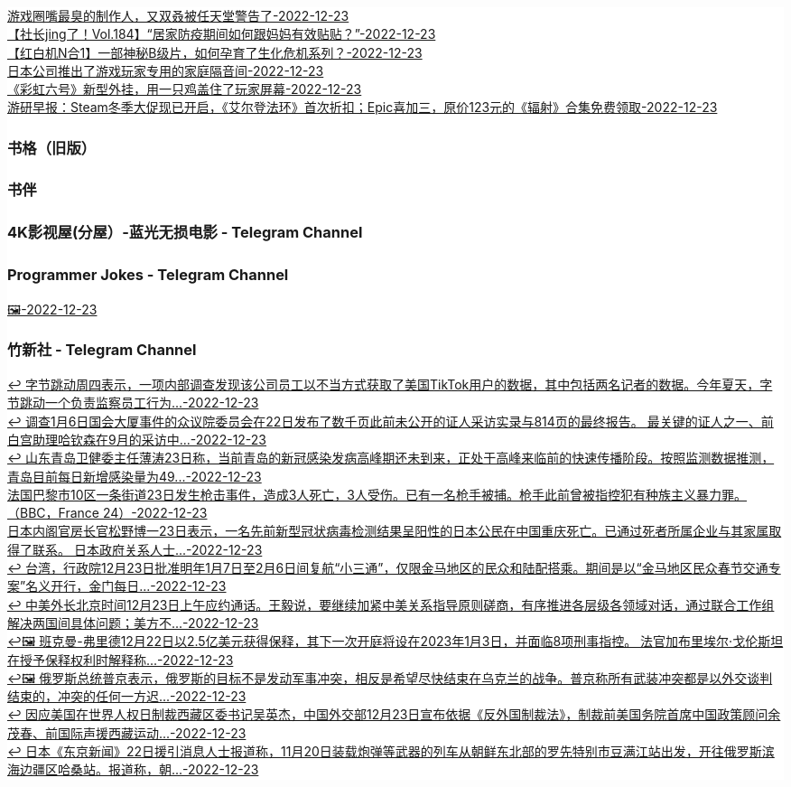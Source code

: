 <a target=_blank rel=nofollow href="https://www.yystv.cn/p/10270" >游戏圈嘴最臭的制作人，又双叒被任天堂警告了-2022-12-23</a><br/><a target=_blank rel=nofollow href="https://www.yystv.cn/p/10269" >【社长jing了！Vol.184】“居家防疫期间如何跟妈妈有效贴贴？”-2022-12-23</a><br/><a target=_blank rel=nofollow href="https://www.taptap.cn/video/3200540/embed" >【红白机N合1】一部神秘B级片，如何孕育了生化危机系列？-2022-12-23</a><br/><a target=_blank rel=nofollow href="https://www.yystv.cn/p/10266" >日本公司推出了游戏玩家专用的家庭隔音间-2022-12-23</a><br/><a target=_blank rel=nofollow href="https://www.yystv.cn/p/10265" >《彩虹六号》新型外挂，用一只鸡盖住了玩家屏幕-2022-12-23</a><br/><a target=_blank rel=nofollow href="https://www.yystv.cn/p/10264" >游研早报：Steam冬季大促现已开启，《艾尔登法环》首次折扣；Epic喜加三，原价123元的《辐射》合集免费领取-2022-12-23</a><br/>




###  书格（旧版）





###  书伴






###  4K影视屋(分屋）-蓝光无损电影 - Telegram Channel





###  Programmer Jokes - Telegram Channel

<a target=_blank rel=nofollow href="https://t.me/programmerjokes/2718" >🖼-2022-12-23</a><br/>



###  竹新社 - Telegram Channel

<a target=_blank rel=nofollow href="https://t.me/tnews365/25578" >↩️ 字节跳动周四表示，一项内部调查发现该公司员工以不当方式获取了美国TikTok用户的数据，其中包括两名记者的数据。今年夏天，字节跳动一个负责监察员工行为...-2022-12-23</a><br/><a target=_blank rel=nofollow href="https://t.me/tnews365/25577" >↩️ 调查1月6日国会大厦事件的众议院委员会在22日发布了数千页此前未公开的证人采访实录与814页的最终报告。 最关键的证人之一、前白宫助理哈钦森在9月的采访中...-2022-12-23</a><br/><a target=_blank rel=nofollow href="https://t.me/tnews365/25576" >↩️ 山东青岛卫健委主任薄涛23日称，当前青岛的新冠感染发病高峰期还未到来，正处于高峰来临前的快速传播阶段。按照监测数据推测，青岛目前每日新增感染量为49...-2022-12-23</a><br/><a target=_blank rel=nofollow href="https://t.me/tnews365/25575" >法国巴黎市10区一条街道23日发生枪击事件，造成3人死亡，3人受伤。已有一名枪手被捕。枪手此前曾被指控犯有种族主义暴力罪。 （BBC，France 24）-2022-12-23</a><br/><a target=_blank rel=nofollow href="https://t.me/tnews365/25574" >日本内阁官房长官松野博一23日表示，一名先前新型冠状病毒检测结果呈阳性的日本公民在中国重庆死亡。已通过死者所属企业与其家属取得了联系。 日本政府关系人士...-2022-12-23</a><br/><a target=_blank rel=nofollow href="https://t.me/tnews365/25573" >↩️ 台湾，行政院12月23日批准明年1月7日至2月6日间复航“小三通”，仅限金马地区的民众和陆配搭乘。期间是以“金马地区民众春节交通专案”名义开行，金门每日...-2022-12-23</a><br/><a target=_blank rel=nofollow href="https://t.me/tnews365/25572" >↩️ 中美外长北京时间12月23日上午应约通话。王毅说，要继续加紧中美关系指导原则磋商，有序推进各层级各领域对话，通过联合工作组解决两国间具体问题；美方不...-2022-12-23</a><br/><a target=_blank rel=nofollow href="https://t.me/tnews365/25571" >↩️🖼 班克曼-弗里德12月22日以2.5亿美元获得保释，其下一次开庭将设在2023年1月3日，并面临8项刑事指控。 法官加布里埃尔·戈伦斯坦在授予保释权利时解释称...-2022-12-23</a><br/><a target=_blank rel=nofollow href="https://t.me/tnews365/25570" >↩️🖼 俄罗斯总统普京表示，俄罗斯的目标不是发动军事冲突，相反是希望尽快结束在乌克兰的战争。普京称所有武装冲突都是以外交谈判结束的，冲突的任何一方迟...-2022-12-23</a><br/><a target=_blank rel=nofollow href="https://t.me/tnews365/25569" >↩️ 因应美国在世界人权日制裁西藏区委书记吴英杰，中国外交部12月23日宣布依据《反外国制裁法》，制裁前美国务院首席中国政策顾问余茂春、前国际声援西藏运动...-2022-12-23</a><br/><a target=_blank rel=nofollow href="https://t.me/tnews365/25568" >↩️ 日本《东京新闻》22日援引消息人士报道称，11月20日装载炮弹等武器的列车从朝鲜东北部的罗先特别市豆满江站出发，开往俄罗斯滨海边疆区哈桑站。报道称，朝...-2022-12-23</a><br/>
